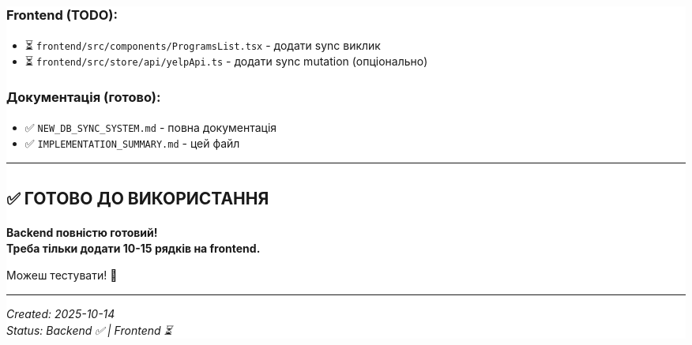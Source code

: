 ### Frontend (TODO):
- ⏳ `frontend/src/components/ProgramsList.tsx` - додати sync виклик
- ⏳ `frontend/src/store/api/yelpApi.ts` - додати sync mutation (опціонально)

### Документація (готово):
- ✅ `NEW_DB_SYNC_SYSTEM.md` - повна документація
- ✅ `IMPLEMENTATION_SUMMARY.md` - цей файл

---

## ✅ ГОТОВО ДО ВИКОРИСТАННЯ

**Backend повністю готовий!**  
**Треба тільки додати 10-15 рядків на frontend.**

Можеш тестувати! 🚀

---

*Created: 2025-10-14*  
*Status: Backend ✅ | Frontend ⏳*

